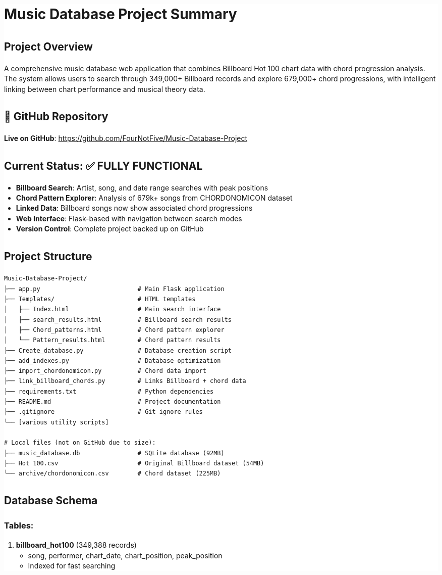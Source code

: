 # Music Database Project Summary

## Project Overview
A comprehensive music database web application that combines Billboard Hot 100 chart data with chord progression analysis. The system allows users to search through 349,000+ Billboard records and explore 679,000+ chord progressions, with intelligent linking between chart performance and musical theory data.

## 🚀 GitHub Repository
**Live on GitHub**: https://github.com/FourNotFive/Music-Database-Project

## Current Status: ✅ FULLY FUNCTIONAL
- **Billboard Search**: Artist, song, and date range searches with peak positions
- **Chord Pattern Explorer**: Analysis of 679k+ songs from CHORDONOMICON dataset
- **Linked Data**: Billboard songs now show associated chord progressions
- **Web Interface**: Flask-based with navigation between search modes
- **Version Control**: Complete project backed up on GitHub

## Project Structure
```
Music-Database-Project/
├── app.py                           # Main Flask application
├── Templates/                       # HTML templates
│   ├── Index.html                   # Main search interface
│   ├── search_results.html          # Billboard search results
│   ├── Chord_patterns.html          # Chord pattern explorer
│   └── Pattern_results.html         # Chord pattern results
├── Create_database.py               # Database creation script
├── add_indexes.py                   # Database optimization
├── import_chordonomicon.py          # Chord data import
├── link_billboard_chords.py         # Links Billboard + chord data
├── requirements.txt                 # Python dependencies
├── README.md                        # Project documentation
├── .gitignore                       # Git ignore rules
└── [various utility scripts]

# Local files (not on GitHub due to size):
├── music_database.db                # SQLite database (92MB)
├── Hot 100.csv                      # Original Billboard dataset (54MB)  
└── archive/chordonomicon.csv        # Chord dataset (225MB)
```

## Database Schema

### Tables:
1. **billboard_hot100** (349,388 records)
   - song, performer, chart_date, chart_position, peak_position
   - Indexed for fast searching
